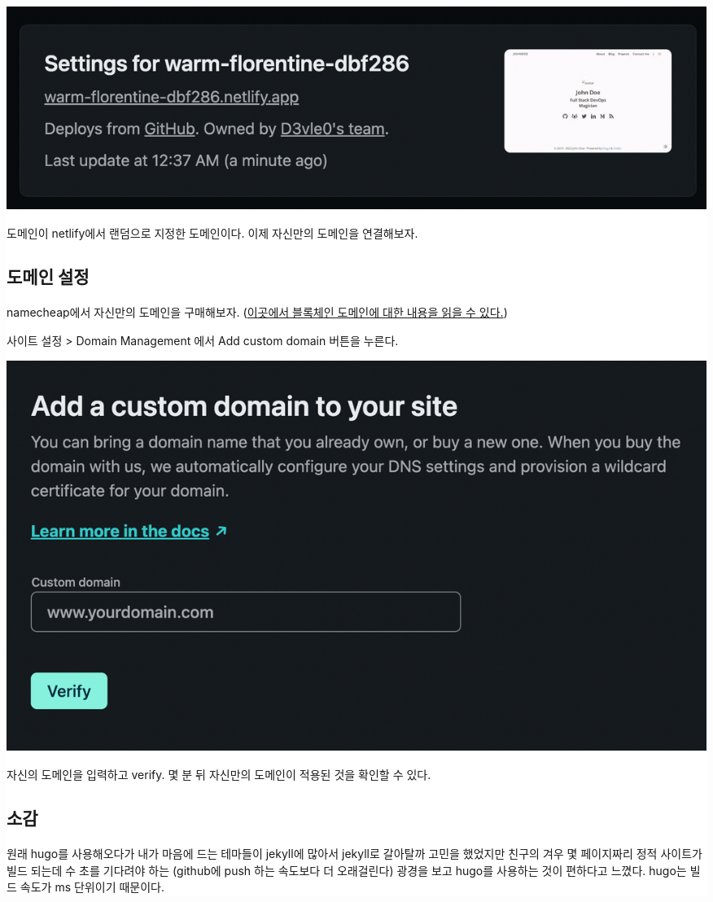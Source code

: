 ![img](img/hugo-blog/3.png)

도메인이 netlify에서 랜덤으로 지정한 도메인이다. 이제 자신만의 도메인을 연결해보자.

## 도메인 설정

namecheap에서 자신만의 도메인을 구매해보자. ([이곳에서 블록체인 도메인에 대한 내용을 읽을 수 있다.](https://devleo.wtf/posts/hns-domain/))

사이트 설정 > Domain Management 에서 Add custom domain 버튼을 누른다.

![img](img/hugo-blog/4.png)

자신의 도메인을 입력하고 verify. 몇 분 뒤 자신만의 도메인이 적용된 것을 확인할 수 있다.

## 소감

원래 hugo를 사용해오다가 내가 마음에 드는 테마들이 jekyll에 많아서 jekyll로 갈아탈까 고민을 했었지만 친구의 겨우 몇 페이지짜리 정적 사이트가 빌드 되는데 수 초를 기다려야 하는 (github에 push 하는 속도보다 더 오래걸린다) 광경을 보고 hugo를 사용하는 것이 편하다고 느꼈다. hugo는 빌드 속도가 ms 단위이기 때문이다.
